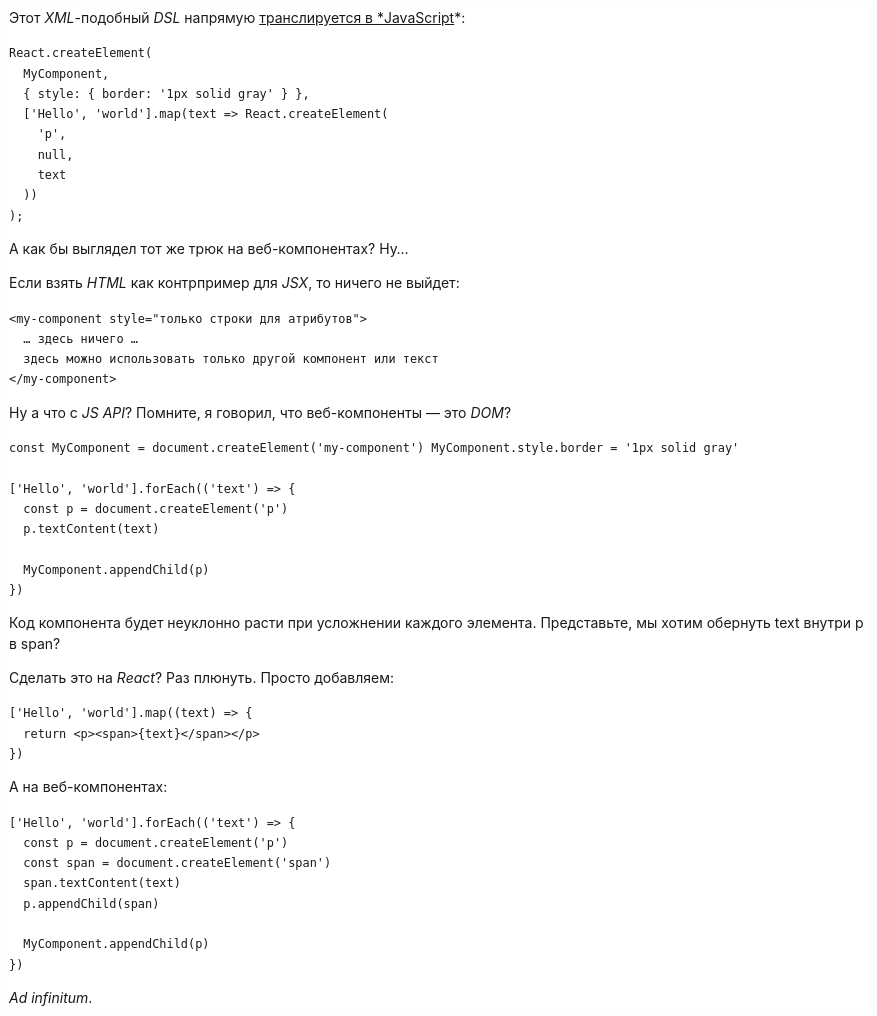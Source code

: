 Этот *XML*-подобный *DSL* напрямую [транслируется в *JavaScript](https://babeljs.io/repl/#?babili=false&evaluate=true&lineWrap=false&presets=react%2Cstage-2&targets=&browsers=&builtIns=false&code=%3CMyComponent%20style%3D%7B%7Bborder%3A%20'1px%20solid%20gray'%7D%7D%3E%0A%20%20%7B%0A%20%20%20%20%20%5B'Hello'%2C%20'world'%5D.map((text)%20%3D%3E%20%3Cp%3E%7Btext%7D%3C%2Fp%3E)%0A%20%20%7D%0A%3C%2FMyComponent%3E&#babili=false)*:

    React.createElement(
      MyComponent,
      { style: { border: '1px solid gray' } },
      ['Hello', 'world'].map(text => React.createElement(
        'p',
        null,
        text
      ))
    );

А как бы выглядел тот же трюк на веб-компонентах? Ну…

Если взять *HTML* как контрпример для *JSX*, то ничего не выйдет:

    <my-component style="только строки для атрибутов">
      … здесь ничего …
      здесь можно использовать только другой компонент или текст
    </my-component>

Ну а что с *JS API*? Помните, я говорил, что веб-компоненты — это *DOM*?

    const MyComponent = document.createElement('my-component') MyComponent.style.border = '1px solid gray'

    ['Hello', 'world'].forEach(('text') => {
      const p = document.createElement('p')
      p.textContent(text)

      MyComponent.appendChild(p)
    })

Код компонента будет неуклонно расти при усложнении каждого элемента. Представьте, мы хотим обернуть text внутри p в span?

Сделать это на *React*? Раз плюнуть. Просто добавляем:

    ['Hello', 'world'].map((text) => {
      return <p><span>{text}</span></p>
    })

А на веб-компонентах:

    ['Hello', 'world'].forEach(('text') => {
      const p = document.createElement('p')
      const span = document.createElement('span')
      span.textContent(text)
      p.appendChild(span)

      MyComponent.appendChild(p)
    })

*Ad infinitum*.
